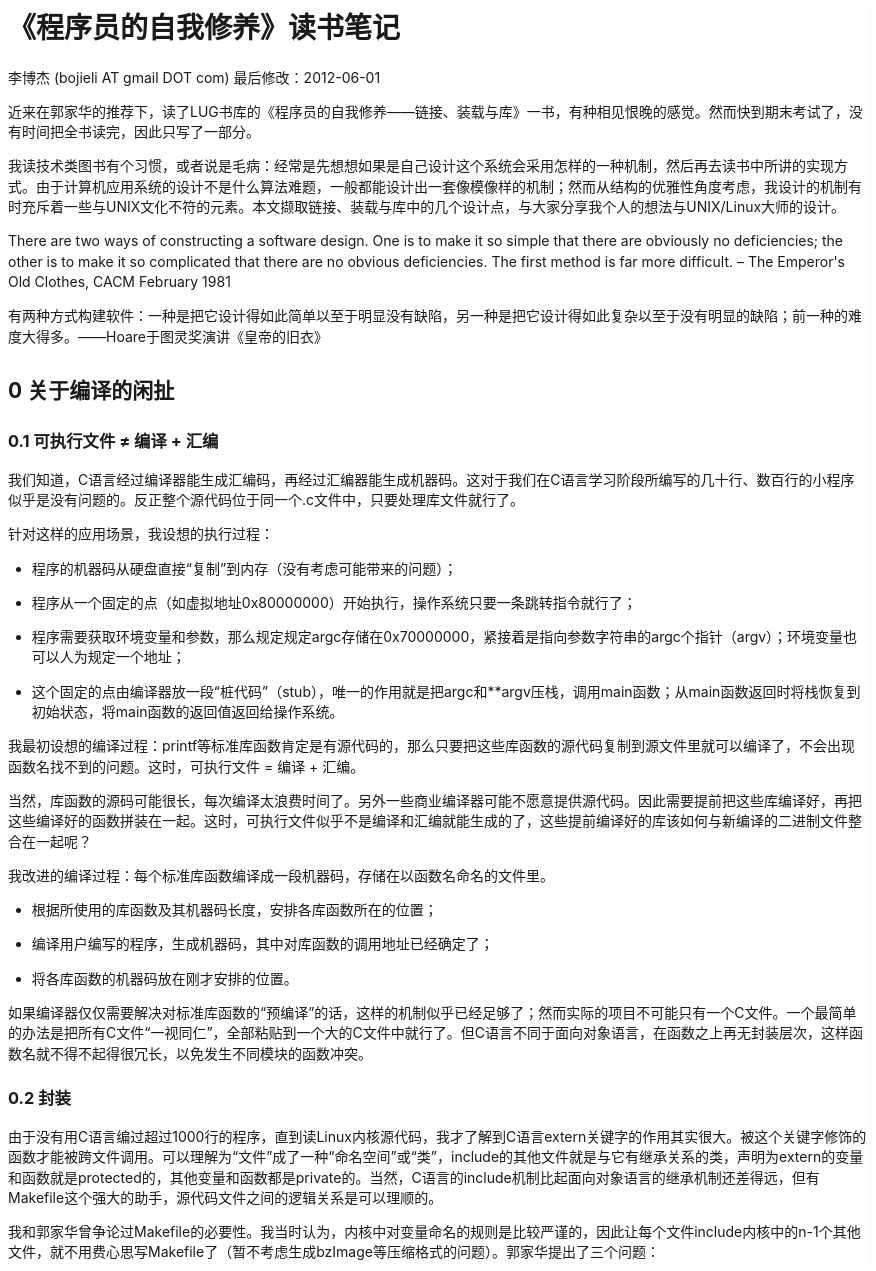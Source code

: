 ---
---

# 《程序员的自我修养》读书笔记

李博杰 (bojieli AT gmail DOT com) 最后修改：2012-06-01 

近来在郭家华的推荐下，读了LUG书库的《程序员的自我修养——链接、装载与库》一书，有种相见恨晚的感觉。然而快到期末考试了，没有时间把全书读完，因此只写了一部分。 

我读技术类图书有个习惯，或者说是毛病：经常是先想想如果是自己设计这个系统会采用怎样的一种机制，然后再去读书中所讲的实现方式。由于计算机应用系统的设计不是什么算法难题，一般都能设计出一套像模像样的机制；然而从结构的优雅性角度考虑，我设计的机制有时充斥着一些与UNIX文化不符的元素。本文撷取链接、装载与库中的几个设计点，与大家分享我个人的想法与UNIX/Linux大师的设计。 

There are two ways of constructing a software design. One is to make it so simple that there are obviously no deficiencies; the other is to make it so complicated that there are no obvious deficiencies. The first method is far more difficult. – The Emperor's Old Clothes, CACM February 1981 

有两种方式构建软件：一种是把它设计得如此简单以至于明显没有缺陷，另一种是把它设计得如此复杂以至于没有明显的缺陷；前一种的难度大得多。——Hoare于图灵奖演讲《皇帝的旧衣》 

## 0 关于编译的闲扯

### 0.1 可执行文件 ≠ 编译 + 汇编

我们知道，C语言经过编译器能生成汇编码，再经过汇编器能生成机器码。这对于我们在C语言学习阶段所编写的几十行、数百行的小程序似乎是没有问题的。反正整个源代码位于同一个.c文件中，只要处理库文件就行了。 

针对这样的应用场景，我设想的执行过程： 

  + 程序的机器码从硬盘直接“复制”到内存（没有考虑可能带来的问题）；

  + 程序从一个固定的点（如虚拟地址0x80000000）开始执行，操作系统只要一条跳转指令就行了；

  + 程序需要获取环境变量和参数，那么规定规定argc存储在0x70000000，紧接着是指向参数字符串的argc个指针（argv）；环境变量也可以人为规定一个地址；

  + 这个固定的点由编译器放一段“桩代码”（stub），唯一的作用就是把argc和**argv压栈，调用main函数；从main函数返回时将栈恢复到初始状态，将main函数的返回值返回给操作系统。

我最初设想的编译过程：printf等标准库函数肯定是有源代码的，那么只要把这些库函数的源代码复制到源文件里就可以编译了，不会出现函数名找不到的问题。这时，可执行文件 = 编译 + 汇编。 

当然，库函数的源码可能很长，每次编译太浪费时间了。另外一些商业编译器可能不愿意提供源代码。因此需要提前把这些库编译好，再把这些编译好的函数拼装在一起。这时，可执行文件似乎不是编译和汇编就能生成的了，这些提前编译好的库该如何与新编译的二进制文件整合在一起呢？ 

我改进的编译过程：每个标准库函数编译成一段机器码，存储在以函数名命名的文件里。 

  + 根据所使用的库函数及其机器码长度，安排各库函数所在的位置；

  + 编译用户编写的程序，生成机器码，其中对库函数的调用地址已经确定了；

  + 将各库函数的机器码放在刚才安排的位置。

如果编译器仅仅需要解决对标准库函数的“预编译”的话，这样的机制似乎已经足够了；然而实际的项目不可能只有一个C文件。一个最简单的办法是把所有C文件“一视同仁”，全部粘贴到一个大的C文件中就行了。但C语言不同于面向对象语言，在函数之上再无封装层次，这样函数名就不得不起得很冗长，以免发生不同模块的函数冲突。 

### 0.2 封装

由于没有用C语言编过超过1000行的程序，直到读Linux内核源代码，我才了解到C语言extern关键字的作用其实很大。被这个关键字修饰的函数才能被跨文件调用。可以理解为“文件”成了一种“命名空间”或“类”，include的其他文件就是与它有继承关系的类，声明为extern的变量和函数就是protected的，其他变量和函数都是private的。当然，C语言的include机制比起面向对象语言的继承机制还差得远，但有Makefile这个强大的助手，源代码文件之间的逻辑关系是可以理顺的。 

我和郭家华曾争论过Makefile的必要性。我当时认为，内核中对变量命名的规则是比较严谨的，因此让每个文件include内核中的n-1个其他文件，就不用费心思写Makefile了（暂不考虑生成bzImage等压缩格式的问题）。郭家华提出了三个问题： 
